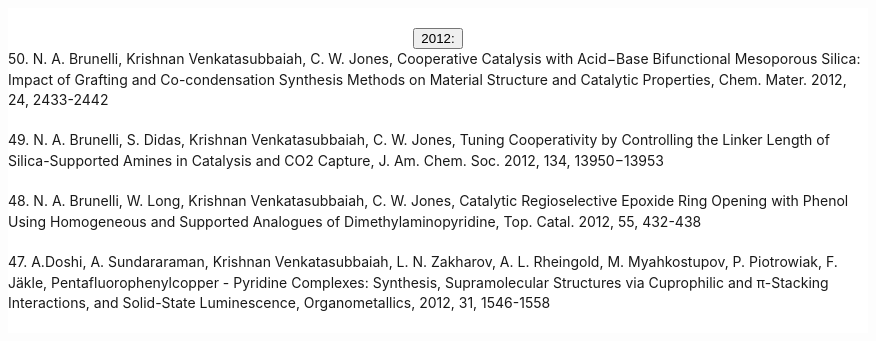 <br>
<center><button class="heading_year">2012: </button></center>

<div class="container">
<div class="item">
<span class="blp">50. N. A. Brunelli, Krishnan Venkatasubbaiah, C. W. Jones, </span>
<span class="rp">Cooperative Catalysis with Acid−Base Bifunctional Mesoporous Silica: Impact of Grafting and Co-condensation Synthesis Methods on Material Structure and Catalytic Properties, </span>
<span class="bp">Chem. Mater. 2012, 24, 2433-2442 </span>
</div>
<div class="item">
<br>
<a href=""></a>
</div>
</div>

<div class="container">
<div class="item">
<span class="blp">49. N. A. Brunelli, S. Didas, Krishnan Venkatasubbaiah, C. W. Jones, </span>
<span class="rp">Tuning Cooperativity by Controlling the Linker Length of Silica-Supported Amines in Catalysis and CO2 Capture, </span>
<span class="bp">J. Am. Chem. Soc. 2012, 134, 13950−13953 </span>
</div>
<div class="item">
<br>
<a href=""></a>
</div>
</div>

<div class="container">
<div class="item">
<span class="blp">48. N. A. Brunelli, W. Long, Krishnan Venkatasubbaiah, C. W. Jones, </span>
<span class="rp">Catalytic Regioselective Epoxide Ring Opening with Phenol Using Homogeneous and Supported Analogues of Dimethylaminopyridine, </span>
<span class="bp">Top. Catal. 2012, 55, 432-438 </span>
</div>
<div class="item">
<br>
<a href=""></a>
</div>
</div>

<div class="container">
<div class="item">
<span class="blp">47. A.Doshi, A. Sundararaman, Krishnan Venkatasubbaiah, L. N. Zakharov, A. L. Rheingold, M. Myahkostupov, P. Piotrowiak, F. Jäkle,</span>
<span class="rp"> Pentafluorophenylcopper - Pyridine Complexes: Synthesis, Supramolecular Structures via Cuprophilic and π-Stacking Interactions, and Solid-State Luminescence,  </span>
<span class="bp">Organometallics, 2012, 31, 1546-1558  </span>
</div>
<div class="item">
<br>
<a href=""></a>
</div>
</div>
